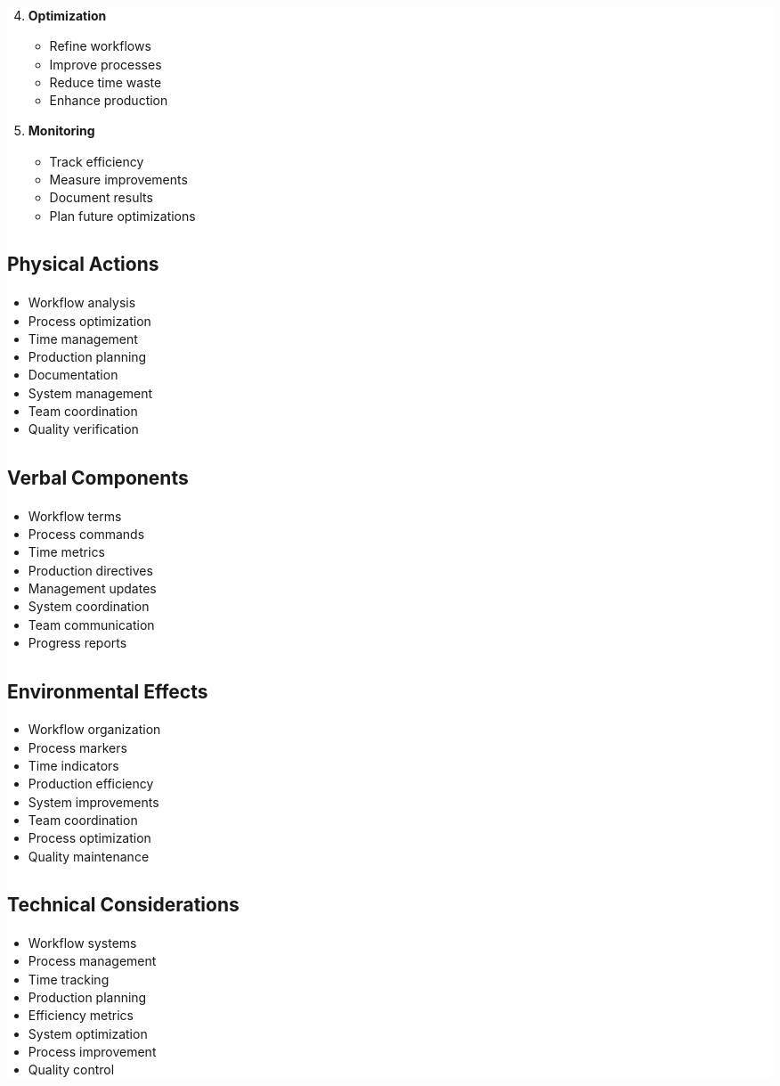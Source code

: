4. **Optimization**
   - Refine workflows
   - Improve processes
   - Reduce time waste
   - Enhance production

5. **Monitoring**
   - Track efficiency
   - Measure improvements
   - Document results
   - Plan future optimizations

## Physical Actions
- Workflow analysis
- Process optimization
- Time management
- Production planning
- Documentation
- System management
- Team coordination
- Quality verification

## Verbal Components
- Workflow terms
- Process commands
- Time metrics
- Production directives
- Management updates
- System coordination
- Team communication
- Progress reports

## Environmental Effects
- Workflow organization
- Process markers
- Time indicators
- Production efficiency
- System improvements
- Team coordination
- Process optimization
- Quality maintenance

## Technical Considerations
- Workflow systems
- Process management
- Time tracking
- Production planning
- Efficiency metrics
- System optimization
- Process improvement
- Quality control
